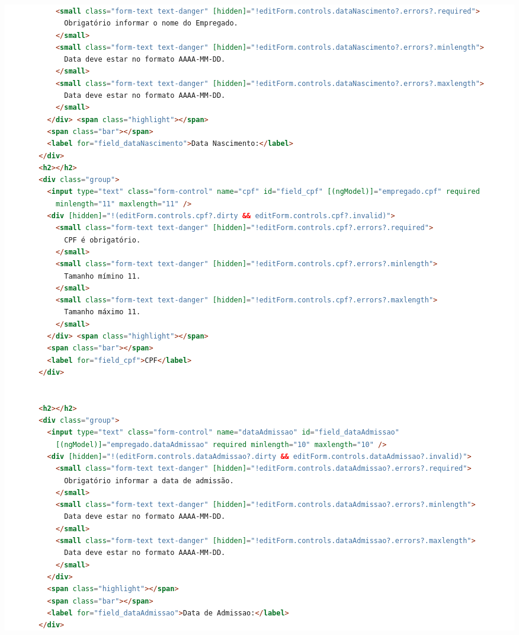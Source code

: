 ```html
            <small class="form-text text-danger" [hidden]="!editForm.controls.dataNascimento?.errors?.required">
              Obrigatório informar o nome do Empregado.
            </small>
            <small class="form-text text-danger" [hidden]="!editForm.controls.dataNascimento?.errors?.minlength">
              Data deve estar no formato AAAA-MM-DD.
            </small>
            <small class="form-text text-danger" [hidden]="!editForm.controls.dataNascimento?.errors?.maxlength">
              Data deve estar no formato AAAA-MM-DD.
            </small>
          </div> <span class="highlight"></span>
          <span class="bar"></span>
          <label for="field_dataNascimento">Data Nascimento:</label>
        </div>
        <h2></h2>
        <div class="group">
          <input type="text" class="form-control" name="cpf" id="field_cpf" [(ngModel)]="empregado.cpf" required
            minlength="11" maxlength="11" />
          <div [hidden]="!(editForm.controls.cpf?.dirty && editForm.controls.cpf?.invalid)">
            <small class="form-text text-danger" [hidden]="!editForm.controls.cpf?.errors?.required">
              CPF é obrigatório.
            </small>
            <small class="form-text text-danger" [hidden]="!editForm.controls.cpf?.errors?.minlength">
              Tamanho mímino 11.
            </small>
            <small class="form-text text-danger" [hidden]="!editForm.controls.cpf?.errors?.maxlength">
              Tamanho máximo 11.
            </small>
          </div> <span class="highlight"></span>
          <span class="bar"></span>
          <label for="field_cpf">CPF</label>
        </div>


        <h2></h2>
        <div class="group">
          <input type="text" class="form-control" name="dataAdmissao" id="field_dataAdmissao"
            [(ngModel)]="empregado.dataAdmissao" required minlength="10" maxlength="10" />
          <div [hidden]="!(editForm.controls.dataAdmissao?.dirty && editForm.controls.dataAdmissao?.invalid)">
            <small class="form-text text-danger" [hidden]="!editForm.controls.dataAdmissao?.errors?.required">
              Obrigatório informar a data de admissão.
            </small>
            <small class="form-text text-danger" [hidden]="!editForm.controls.dataAdmissao?.errors?.minlength">
              Data deve estar no formato AAAA-MM-DD.
            </small>
            <small class="form-text text-danger" [hidden]="!editForm.controls.dataAdmissao?.errors?.maxlength">
              Data deve estar no formato AAAA-MM-DD.
            </small>
          </div>
          <span class="highlight"></span>
          <span class="bar"></span>
          <label for="field_dataAdmissao">Data de Admissao:</label>
        </div>
```